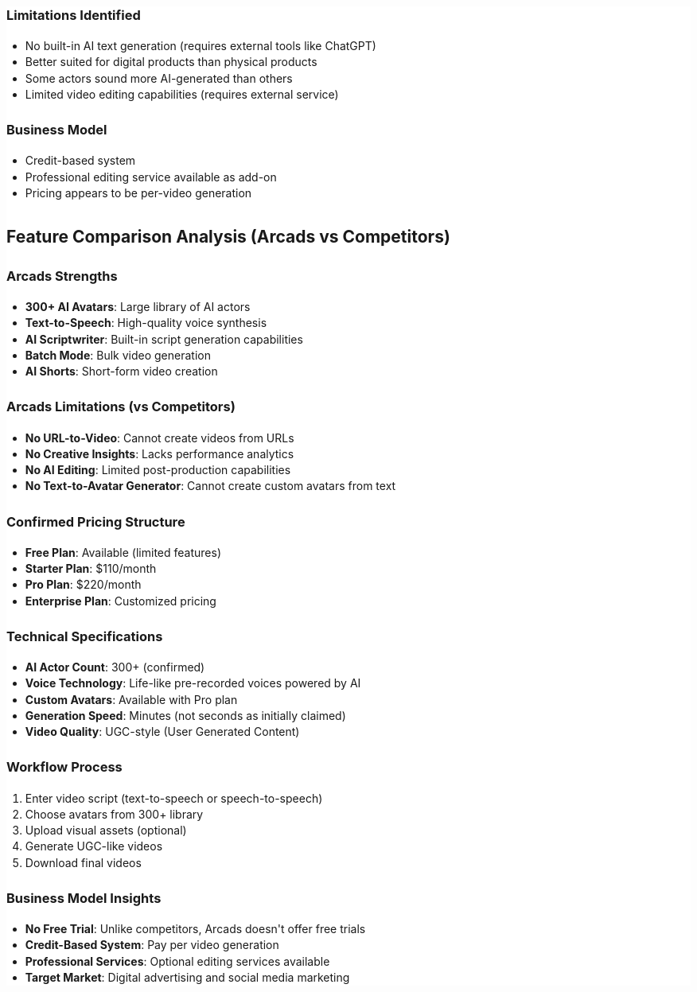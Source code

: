 ### Limitations Identified
- No built-in AI text generation (requires external tools like ChatGPT)
- Better suited for digital products than physical products
- Some actors sound more AI-generated than others
- Limited video editing capabilities (requires external service)

### Business Model
- Credit-based system
- Professional editing service available as add-on
- Pricing appears to be per-video generation


## Feature Comparison Analysis (Arcads vs Competitors)

### Arcads Strengths
- **300+ AI Avatars**: Large library of AI actors
- **Text-to-Speech**: High-quality voice synthesis
- **AI Scriptwriter**: Built-in script generation capabilities
- **Batch Mode**: Bulk video generation
- **AI Shorts**: Short-form video creation

### Arcads Limitations (vs Competitors)
- **No URL-to-Video**: Cannot create videos from URLs
- **No Creative Insights**: Lacks performance analytics
- **No AI Editing**: Limited post-production capabilities
- **No Text-to-Avatar Generator**: Cannot create custom avatars from text

### Confirmed Pricing Structure
- **Free Plan**: Available (limited features)
- **Starter Plan**: $110/month
- **Pro Plan**: $220/month  
- **Enterprise Plan**: Customized pricing

### Technical Specifications
- **AI Actor Count**: 300+ (confirmed)
- **Voice Technology**: Life-like pre-recorded voices powered by AI
- **Custom Avatars**: Available with Pro plan
- **Generation Speed**: Minutes (not seconds as initially claimed)
- **Video Quality**: UGC-style (User Generated Content)

### Workflow Process
1. Enter video script (text-to-speech or speech-to-speech)
2. Choose avatars from 300+ library
3. Upload visual assets (optional)
4. Generate UGC-like videos
5. Download final videos

### Business Model Insights
- **No Free Trial**: Unlike competitors, Arcads doesn't offer free trials
- **Credit-Based System**: Pay per video generation
- **Professional Services**: Optional editing services available
- **Target Market**: Digital advertising and social media marketing

